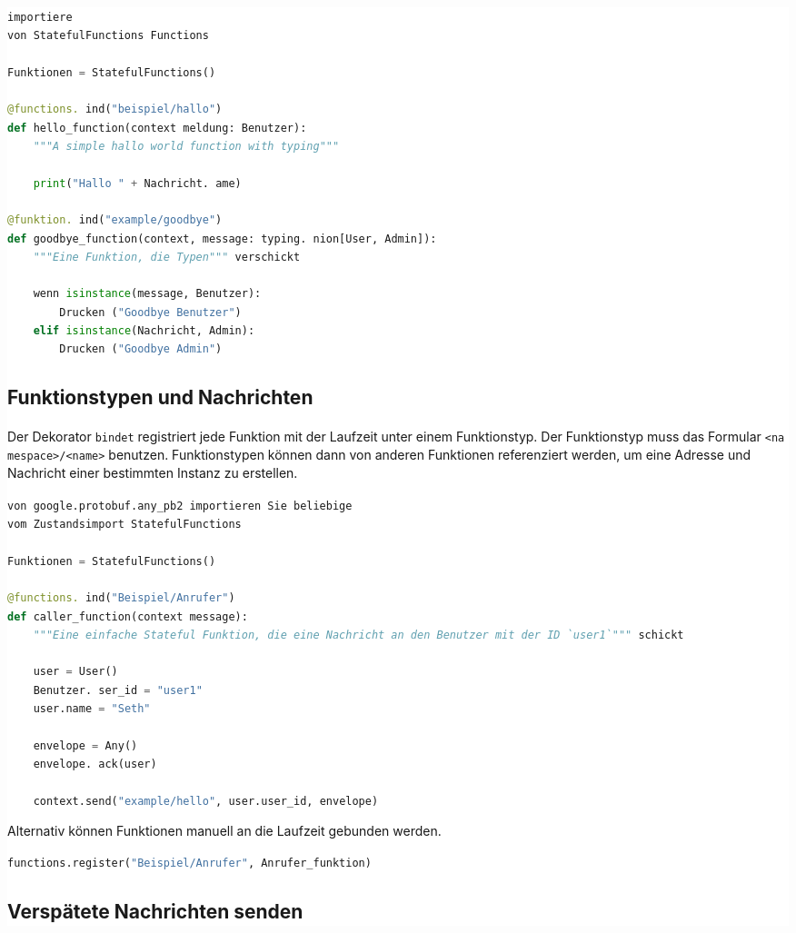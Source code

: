 ```python
importiere
von StatefulFunctions Functions

Funktionen = StatefulFunctions()

@functions. ind("beispiel/hallo")
def hello_function(context meldung: Benutzer):
    """A simple hallo world function with typing"""

    print("Hallo " + Nachricht. ame)

@funktion. ind("example/goodbye")
def goodbye_function(context, message: typing. nion[User, Admin]):
    """Eine Funktion, die Typen""" verschickt

    wenn isinstance(message, Benutzer):
        Drucken ("Goodbye Benutzer")
    elif isinstance(Nachricht, Admin):
        Drucken ("Goodbye Admin")
```

## Funktionstypen und Nachrichten

Der Dekorator `bindet` registriert jede Funktion mit der Laufzeit unter einem Funktionstyp. Der Funktionstyp muss das Formular `<namespace>/<name>` benutzen. Funktionstypen können dann von anderen Funktionen referenziert werden, um eine Adresse und Nachricht einer bestimmten Instanz zu erstellen.

```python
von google.protobuf.any_pb2 importieren Sie beliebige
vom Zustandsimport StatefulFunctions

Funktionen = StatefulFunctions()

@functions. ind("Beispiel/Anrufer")
def caller_function(context message):
    """Eine einfache Stateful Funktion, die eine Nachricht an den Benutzer mit der ID `user1`""" schickt

    user = User()
    Benutzer. ser_id = "user1"
    user.name = "Seth"

    envelope = Any()
    envelope. ack(user)

    context.send("example/hello", user.user_id, envelope)
```

Alternativ können Funktionen manuell an die Laufzeit gebunden werden.

```python
functions.register("Beispiel/Anrufer", Anrufer_funktion)
```
## Verspätete Nachrichten senden
